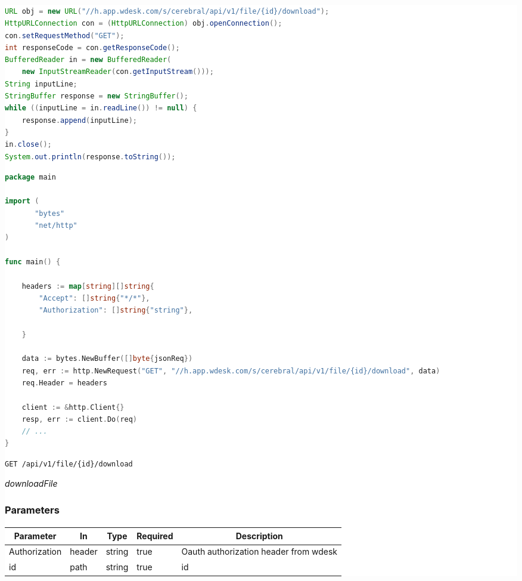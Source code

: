 ```java
URL obj = new URL("//h.app.wdesk.com/s/cerebral/api/v1/file/{id}/download");
HttpURLConnection con = (HttpURLConnection) obj.openConnection();
con.setRequestMethod("GET");
int responseCode = con.getResponseCode();
BufferedReader in = new BufferedReader(
    new InputStreamReader(con.getInputStream()));
String inputLine;
StringBuffer response = new StringBuffer();
while ((inputLine = in.readLine()) != null) {
    response.append(inputLine);
}
in.close();
System.out.println(response.toString());

```

```go
package main

import (
       "bytes"
       "net/http"
)

func main() {

    headers := map[string][]string{
        "Accept": []string{"*/*"},
        "Authorization": []string{"string"},
        
    }

    data := bytes.NewBuffer([]byte{jsonReq})
    req, err := http.NewRequest("GET", "//h.app.wdesk.com/s/cerebral/api/v1/file/{id}/download", data)
    req.Header = headers

    client := &http.Client{}
    resp, err := client.Do(req)
    // ...
}

```

`GET /api/v1/file/{id}/download`

*downloadFile*

<h3 id="downloadfileusingget-parameters">Parameters</h3>

|Parameter|In|Type|Required|Description|
|---|---|---|---|---|
|Authorization|header|string|true|Oauth authorization header from wdesk|
|id|path|string|true|id|
